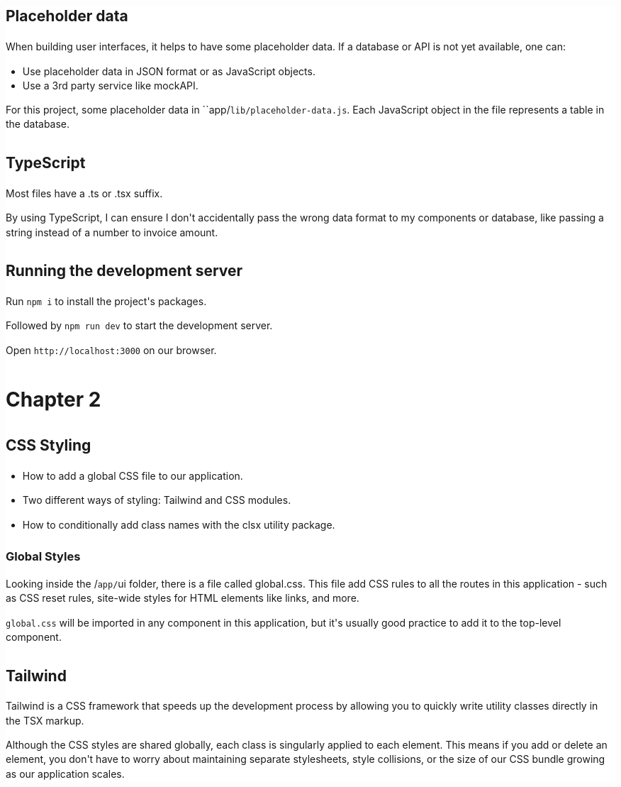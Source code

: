 
## Placeholder data
When building user interfaces, it helps to have some placeholder data. If a database or API is not yet available, one can:

- Use placeholder data in JSON format or as JavaScript objects.
- Use a 3rd party service like mockAPI.

For this project, some placeholder data in ``app/`lib/placeholder-data.js`. Each JavaScript object in the file represents a table in the database.

## TypeScript
Most files have a .ts or .tsx suffix.

By using TypeScript, I can ensure I don't accidentally pass the wrong data format to my components or database, like passing a string instead of a number to invoice amount.


## Running the development server
Run `npm i` to install the project's packages.

Followed by `npm run dev` to start the development server.

Open `http://localhost:3000` on our browser. 


# Chapter 2

## CSS Styling
- How to add a global CSS file to our application.

- Two different ways of styling: Tailwind and CSS modules.

- How to conditionally add class names with the clsx utility package.

### Global Styles
Looking inside the /`app/`ui folder, there is a file called global.css. This file add CSS rules to all the routes in this application - such as CSS reset rules, site-wide styles for HTML elements like links, and more.

`global.css` will be imported in any component in this application, but it's usually good practice to add it to the top-level component. 

## Tailwind
Tailwind is a CSS framework that speeds up the development process by allowing you to quickly write utility classes directly in the TSX markup.

Although the CSS styles are shared globally, each class is singularly applied to each element. This means if you add or delete an element, you don't have to worry about maintaining separate stylesheets, style collisions, or the size of our CSS bundle growing as our application scales.

